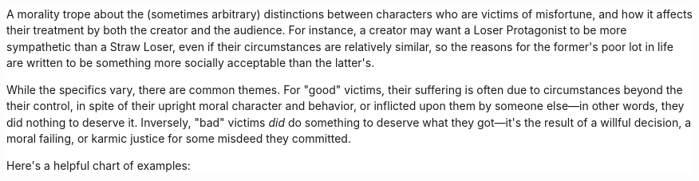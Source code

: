 A morality trope about the (sometimes arbitrary) distinctions between characters who are victims of misfortune, and how it affects their treatment by both the creator and the audience. For instance, a creator may want a Loser Protagonist to be more sympathetic than a Straw Loser, even if their circumstances are relatively similar, so the reasons for the former's poor lot in life are written to be something more socially acceptable than the latter's.

While the specifics vary, there are common themes. For "good" victims, their suffering is often due to circumstances beyond the their control, in spite of their upright moral character and behavior, or inflicted upon them by someone else—in other words, they did nothing to deserve it. Inversely, "bad" victims _did_ do something to deserve what they got—it's the result of a willful decision, a moral failing, or karmic justice for some misdeed they committed.

Here's a helpful chart of examples:
